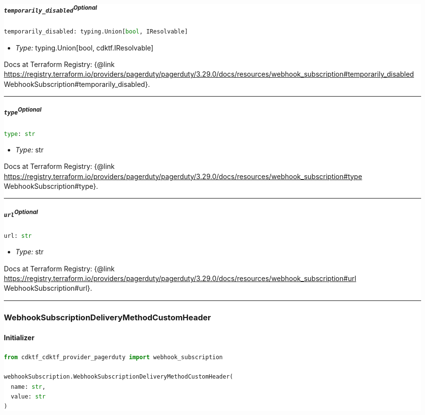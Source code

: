 
##### `temporarily_disabled`<sup>Optional</sup> <a name="temporarily_disabled" id="@cdktf/provider-pagerduty.webhookSubscription.WebhookSubscriptionDeliveryMethod.property.temporarilyDisabled"></a>

```python
temporarily_disabled: typing.Union[bool, IResolvable]
```

- *Type:* typing.Union[bool, cdktf.IResolvable]

Docs at Terraform Registry: {@link https://registry.terraform.io/providers/pagerduty/pagerduty/3.29.0/docs/resources/webhook_subscription#temporarily_disabled WebhookSubscription#temporarily_disabled}.

---

##### `type`<sup>Optional</sup> <a name="type" id="@cdktf/provider-pagerduty.webhookSubscription.WebhookSubscriptionDeliveryMethod.property.type"></a>

```python
type: str
```

- *Type:* str

Docs at Terraform Registry: {@link https://registry.terraform.io/providers/pagerduty/pagerduty/3.29.0/docs/resources/webhook_subscription#type WebhookSubscription#type}.

---

##### `url`<sup>Optional</sup> <a name="url" id="@cdktf/provider-pagerduty.webhookSubscription.WebhookSubscriptionDeliveryMethod.property.url"></a>

```python
url: str
```

- *Type:* str

Docs at Terraform Registry: {@link https://registry.terraform.io/providers/pagerduty/pagerduty/3.29.0/docs/resources/webhook_subscription#url WebhookSubscription#url}.

---

### WebhookSubscriptionDeliveryMethodCustomHeader <a name="WebhookSubscriptionDeliveryMethodCustomHeader" id="@cdktf/provider-pagerduty.webhookSubscription.WebhookSubscriptionDeliveryMethodCustomHeader"></a>

#### Initializer <a name="Initializer" id="@cdktf/provider-pagerduty.webhookSubscription.WebhookSubscriptionDeliveryMethodCustomHeader.Initializer"></a>

```python
from cdktf_cdktf_provider_pagerduty import webhook_subscription

webhookSubscription.WebhookSubscriptionDeliveryMethodCustomHeader(
  name: str,
  value: str
)
```
